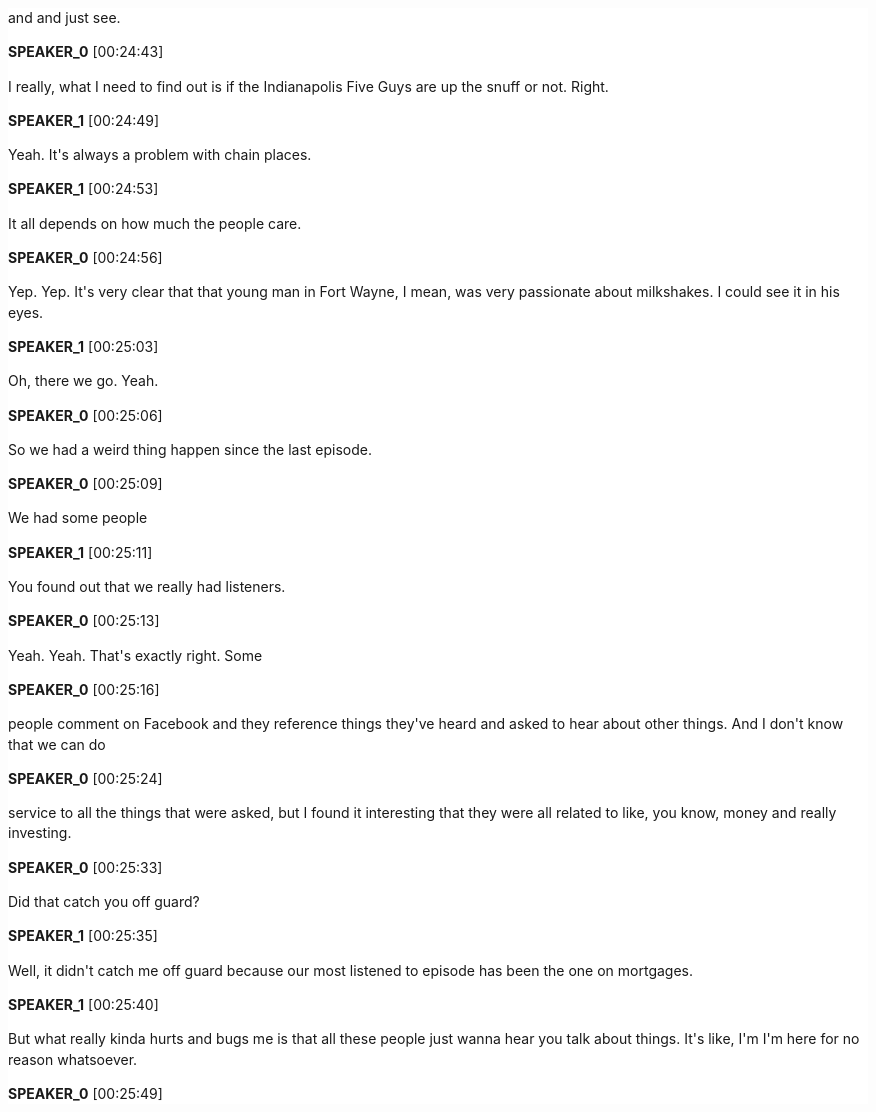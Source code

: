 and and just see.

**SPEAKER_0** [00:24:43]

I really, what I need to find out is if the Indianapolis Five Guys are up the snuff or not. Right.

**SPEAKER_1** [00:24:49]

Yeah. It's always a problem with chain places.

**SPEAKER_1** [00:24:53]

It all depends on how much the people care.

**SPEAKER_0** [00:24:56]

Yep. Yep. It's very clear that that young man in Fort Wayne, I mean, was very passionate about milkshakes. I could see it in his eyes.

**SPEAKER_1** [00:25:03]

Oh, there we go. Yeah.

**SPEAKER_0** [00:25:06]

So we had a weird thing happen since the last episode.

**SPEAKER_0** [00:25:09]

We had some people

**SPEAKER_1** [00:25:11]

You found out that we really had listeners.

**SPEAKER_0** [00:25:13]

Yeah. Yeah. That's exactly right. Some

**SPEAKER_0** [00:25:16]

people comment on Facebook and they reference things they've heard and asked to hear about other things. And I don't know that we can do

**SPEAKER_0** [00:25:24]

service to all the things that were asked, but I found it interesting that they were all related to like, you know, money and really investing.

**SPEAKER_0** [00:25:33]

Did that catch you off guard?

**SPEAKER_1** [00:25:35]

Well, it didn't catch me off guard because our most listened to episode has been the one on mortgages.

**SPEAKER_1** [00:25:40]

But what really kinda hurts and bugs me is that all these people just wanna hear you talk about things. It's like, I'm I'm here for no reason whatsoever.

**SPEAKER_0** [00:25:49]
